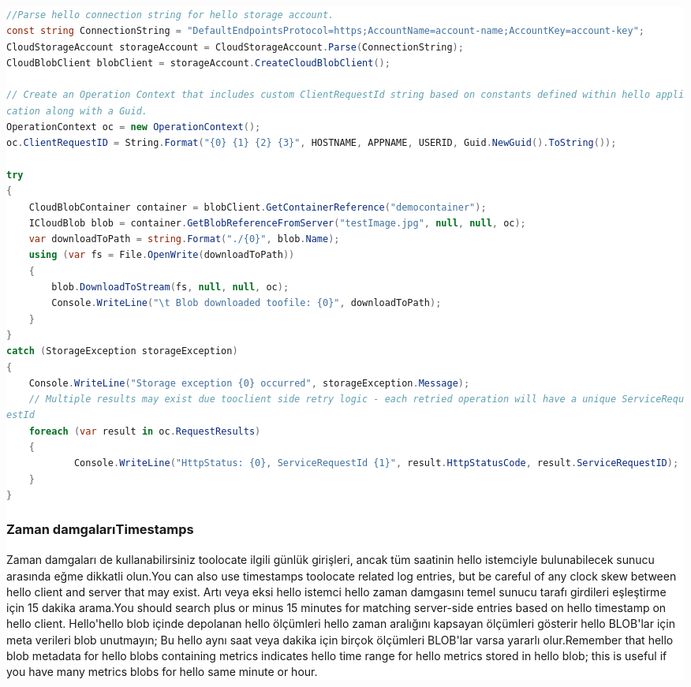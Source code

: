 ```csharp
//Parse hello connection string for hello storage account.
const string ConnectionString = "DefaultEndpointsProtocol=https;AccountName=account-name;AccountKey=account-key";
CloudStorageAccount storageAccount = CloudStorageAccount.Parse(ConnectionString);
CloudBlobClient blobClient = storageAccount.CreateCloudBlobClient();

// Create an Operation Context that includes custom ClientRequestId string based on constants defined within hello application along with a Guid.
OperationContext oc = new OperationContext();
oc.ClientRequestID = String.Format("{0} {1} {2} {3}", HOSTNAME, APPNAME, USERID, Guid.NewGuid().ToString());

try
{
    CloudBlobContainer container = blobClient.GetContainerReference("democontainer");
    ICloudBlob blob = container.GetBlobReferenceFromServer("testImage.jpg", null, null, oc);  
    var downloadToPath = string.Format("./{0}", blob.Name);
    using (var fs = File.OpenWrite(downloadToPath))
    {
        blob.DownloadToStream(fs, null, null, oc);
        Console.WriteLine("\t Blob downloaded toofile: {0}", downloadToPath);
    }
}
catch (StorageException storageException)
{
    Console.WriteLine("Storage exception {0} occurred", storageException.Message);
    // Multiple results may exist due tooclient side retry logic - each retried operation will have a unique ServiceRequestId
    foreach (var result in oc.RequestResults)
    {
            Console.WriteLine("HttpStatus: {0}, ServiceRequestId {1}", result.HttpStatusCode, result.ServiceRequestID);
    }
}
```

### <span data-ttu-id="d4502-324"><a name="timestamps"></a>Zaman damgaları</span><span class="sxs-lookup"><span data-stu-id="d4502-324"><a name="timestamps"></a>Timestamps</span></span>
<span data-ttu-id="d4502-325">Zaman damgaları de kullanabilirsiniz toolocate ilgili günlük girişleri, ancak tüm saatinin hello istemciyle bulunabilecek sunucu arasında eğme dikkatli olun.</span><span class="sxs-lookup"><span data-stu-id="d4502-325">You can also use timestamps toolocate related log entries, but be careful of any clock skew between hello client and server that may exist.</span></span> <span data-ttu-id="d4502-326">Artı veya eksi hello istemci hello zaman damgasını temel sunucu tarafı girdileri eşleştirme için 15 dakika arama.</span><span class="sxs-lookup"><span data-stu-id="d4502-326">You should search plus or minus 15 minutes for matching server-side entries based on hello timestamp on hello client.</span></span> <span data-ttu-id="d4502-327">Hello'hello blob içinde depolanan hello ölçümleri hello zaman aralığını kapsayan ölçümleri gösterir hello BLOB'lar için meta verileri blob unutmayın; Bu hello aynı saat veya dakika için birçok ölçümleri BLOB'lar varsa yararlı olur.</span><span class="sxs-lookup"><span data-stu-id="d4502-327">Remember that hello blob metadata for hello blobs containing metrics indicates hello time range for hello metrics stored in hello blob; this is useful if you have many metrics blobs for hello same minute or hour.</span></span>
